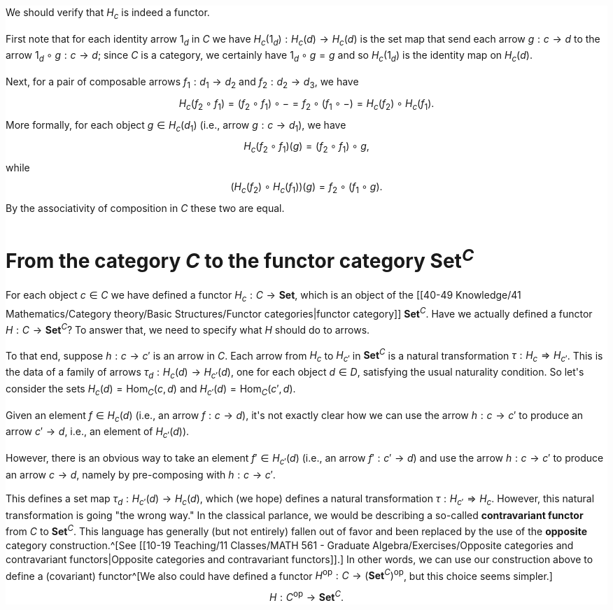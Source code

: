 We should verify that $H_c$ is indeed a functor.

First note that for each identity arrow $1_d$ in $C$ we have $H_c(1_d):H_c(d)\to H_c(d)$ is the set map that send each arrow $g:c\to d$ to the arrow $1_d\circ g:c\to d$; since $C$ is a category, we certainly have $1_d\circ g = g$ and so $H_c(1_d)$ is the identity map on $H_c(d)$.

Next, for a pair of composable arrows $f_1:d_1\to d_2$ and $f_2:d_2\to d_3$, we have
$$H_c(f_2\circ f_1)=(f_2\circ f_1)\circ -=f_2\circ (f_1\circ -)=H_c(f_2)\circ H_c(f_1).$$
More formally, for each object $g\in H_c(d_1)$ (i.e., arrow $g:c\to d_1$), we have
$$H_c(f_2\circ f_1)(g) = (f_2\circ f_1)\circ g,$$
while
$$(H_c(f_2)\circ H_c(f_1))(g)=f_2\circ (f_1\circ g).$$
By the associativity of composition in $C$ these two are equal.

# From the category $C$ to the functor category $\textbf{Set}^C$

For each object $c\in C$ we have defined a functor $H_c:C\to \textbf{Set}$, which is an object of the [[40-49 Knowledge/41 Mathematics/Category theory/Basic Structures/Functor categories\|functor category]] $\textbf{Set}^C.$ Have we actually defined a functor $H:C\to \textbf{Set}^C$? To answer that, we need to specify what $H$ should do to arrows.

To that end, suppose $h:c\to c'$ is an arrow in $C$. Each arrow from $H_c$ to $H_{c'}$ in $\textbf{Set}^C$ is a natural transformation $\tau:H_c\Rightarrow H_{c'}$. This is the data of a family of arrows $\tau_d:H_c(d)\to H_{c'}(d)$, one for each object $d\in D$, satisfying the usual naturality condition. So let's consider the sets $H_c(d)=\operatorname{Hom}_C(c,d)$ and $H_{c'}(d)=\operatorname{Hom}_C(c',d)$.

Given an element $f\in H_c(d)$ (i.e., an arrow $f:c\to d$), it's not exactly clear how we can use the arrow $h:c\to c'$ to produce an arrow $c'\to d$, i.e., an element of $H_{c'}(d))$. 

<iframe class="quiver-embed" src="https://q.uiver.app/#q=WzAsMyxbMCwwLCJjIl0sWzAsMSwiYyciXSxbMSwwLCJkIl0sWzAsMSwiaCIsMl0sWzAsMiwiZiJdLFsxLDIsIj8iLDIseyJzdHlsZSI6eyJib2R5Ijp7Im5hbWUiOiJkYXNoZWQifX19XV0=&embed" width="300" height="300" style="border-radius: 8px; border: none; display: block; margin: auto"></iframe>

However, there is an obvious way to take an element $f'\in H_{c'}(d)$ (i.e., an arrow $f':c'\to d$) and use the arrow $h:c\to c'$ to produce an arrow $c\to d$, namely by pre-composing with $h:c\to c'$.
<iframe class="quiver-embed" src="https://q.uiver.app/#q=WzAsMyxbMCwwLCJjIl0sWzAsMSwiYyciXSxbMSwwLCJkIl0sWzAsMSwiaCIsMl0sWzAsMiwiZidcXGNpcmMgaCIsMCx7InN0eWxlIjp7ImJvZHkiOnsibmFtZSI6ImRhc2hlZCJ9fX1dLFsxLDIsImYnIiwyXV0=&embed" width="300" height="300" style="border-radius: 8px; border: none; display: block; margin: auto"></iframe>

This defines a set map $\tau_d:H_{c'}(d)\to H_c(d),$ which (we hope) defines a natural transformation $\tau:H_{c'}\Rightarrow H_c$. However, this natural transformation is going "the wrong way." In the classical parlance, we would be describing a so-called **contravariant functor** from $C$ to $\textbf{Set}^C$. This language has generally (but not entirely) fallen out of favor and been replaced by the use of the **opposite** category construction.^[See [[10-19 Teaching/11 Classes/MATH 561 - Graduate Algebra/Exercises/Opposite categories and contravariant functors\|Opposite categories and contravariant functors]].] In other words, we can use our construction above to define a (covariant) functor^[We also could have defined a functor $H^{\operatorname{op}}:C\to (\textbf{Set}^C)^{\operatorname{op}}$, but this choice seems simpler.]
$$H:C^{\operatorname{op}}\to \textbf{Set}^C.$$
